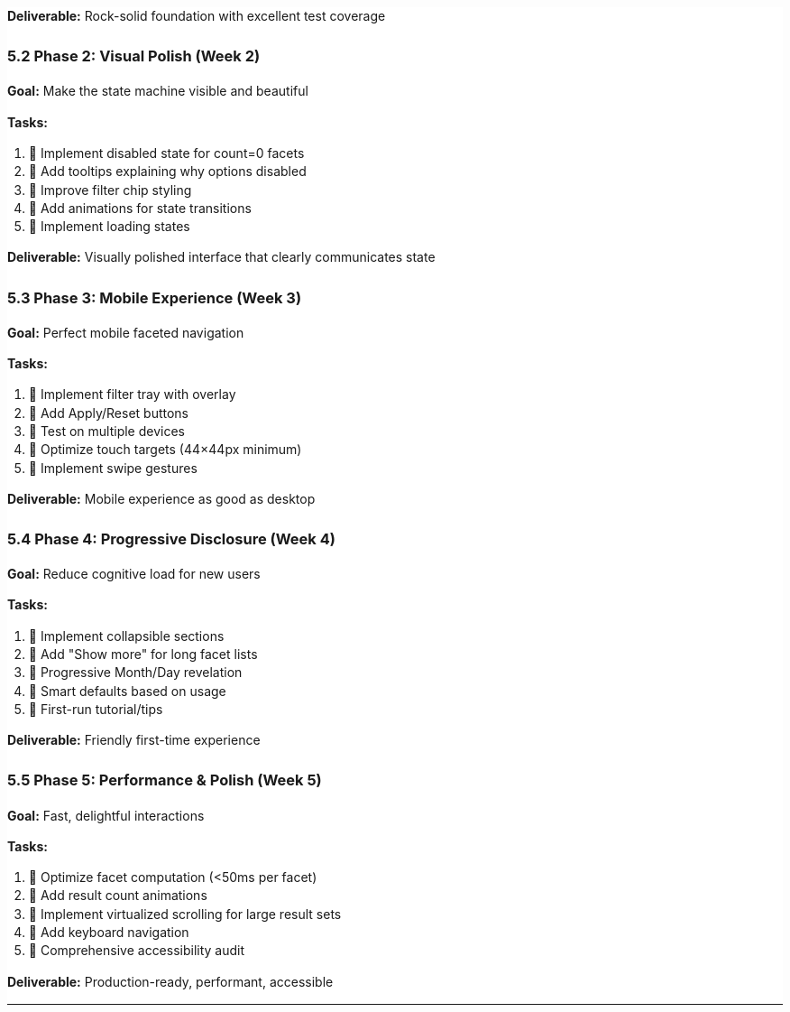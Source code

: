 **Deliverable:** Rock-solid foundation with excellent test coverage

### 5.2 Phase 2: Visual Polish (Week 2)

**Goal:** Make the state machine visible and beautiful

**Tasks:**
1. 🎯 Implement disabled state for count=0 facets
2. 🎯 Add tooltips explaining why options disabled
3. 🎯 Improve filter chip styling
4. 🎯 Add animations for state transitions
5. 🎯 Implement loading states

**Deliverable:** Visually polished interface that clearly communicates state

### 5.3 Phase 3: Mobile Experience (Week 3)

**Goal:** Perfect mobile faceted navigation

**Tasks:**
1. 🎯 Implement filter tray with overlay
2. 🎯 Add Apply/Reset buttons
3. 🎯 Test on multiple devices
4. 🎯 Optimize touch targets (44×44px minimum)
5. 🎯 Implement swipe gestures

**Deliverable:** Mobile experience as good as desktop

### 5.4 Phase 4: Progressive Disclosure (Week 4)

**Goal:** Reduce cognitive load for new users

**Tasks:**
1. 🎯 Implement collapsible sections
2. 🎯 Add "Show more" for long facet lists
3. 🎯 Progressive Month/Day revelation
4. 🎯 Smart defaults based on usage
5. 🎯 First-run tutorial/tips

**Deliverable:** Friendly first-time experience

### 5.5 Phase 5: Performance & Polish (Week 5)

**Goal:** Fast, delightful interactions

**Tasks:**
1. 🎯 Optimize facet computation (<50ms per facet)
2. 🎯 Add result count animations
3. 🎯 Implement virtualized scrolling for large result sets
4. 🎯 Add keyboard navigation
5. 🎯 Comprehensive accessibility audit

**Deliverable:** Production-ready, performant, accessible

---
